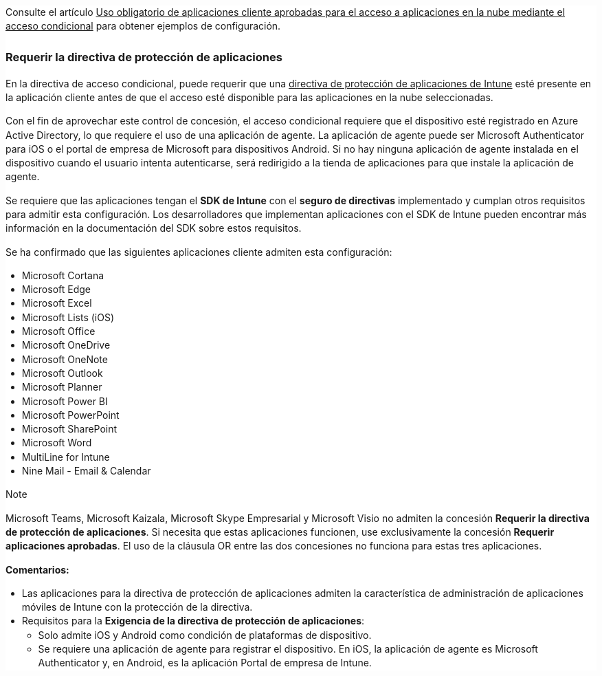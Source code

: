 Consulte el artículo [Uso obligatorio de aplicaciones cliente aprobadas para el acceso a aplicaciones en la nube mediante el acceso condicional](app-based-conditional-access.md) para obtener ejemplos de configuración.

### <a name="require-app-protection-policy"></a>Requerir la directiva de protección de aplicaciones

En la directiva de acceso condicional, puede requerir que una [directiva de protección de aplicaciones de Intune](/intune/app-protection-policy) esté presente en la aplicación cliente antes de que el acceso esté disponible para las aplicaciones en la nube seleccionadas. 

Con el fin de aprovechar este control de concesión, el acceso condicional requiere que el dispositivo esté registrado en Azure Active Directory, lo que requiere el uso de una aplicación de agente. La aplicación de agente puede ser Microsoft Authenticator para iOS o el portal de empresa de Microsoft para dispositivos Android. Si no hay ninguna aplicación de agente instalada en el dispositivo cuando el usuario intenta autenticarse, será redirigido a la tienda de aplicaciones para que instale la aplicación de agente.

Se requiere que las aplicaciones tengan el **SDK de Intune** con el **seguro de directivas** implementado y cumplan otros requisitos para admitir esta configuración. Los desarrolladores que implementan aplicaciones con el SDK de Intune pueden encontrar más información en la documentación del SDK sobre estos requisitos.

Se ha confirmado que las siguientes aplicaciones cliente admiten esta configuración:

- Microsoft Cortana
- Microsoft Edge
- Microsoft Excel
- Microsoft Lists (iOS)
- Microsoft Office
- Microsoft OneDrive
- Microsoft OneNote
- Microsoft Outlook
- Microsoft Planner
- Microsoft Power BI
- Microsoft PowerPoint
- Microsoft SharePoint
- Microsoft Word
- MultiLine for Intune
- Nine Mail - Email & Calendar

> [!NOTE]
> Microsoft Teams, Microsoft Kaizala, Microsoft Skype Empresarial y Microsoft Visio no admiten la concesión **Requerir la directiva de protección de aplicaciones**. Si necesita que estas aplicaciones funcionen, use exclusivamente la concesión **Requerir aplicaciones aprobadas**. El uso de la cláusula OR entre las dos concesiones no funciona para estas tres aplicaciones.

**Comentarios:**

- Las aplicaciones para la directiva de protección de aplicaciones admiten la característica de administración de aplicaciones móviles de Intune con la protección de la directiva.
- Requisitos para la **Exigencia de la directiva de protección de aplicaciones**:
    - Solo admite iOS y Android como condición de plataformas de dispositivo.
    - Se requiere una aplicación de agente para registrar el dispositivo. En iOS, la aplicación de agente es Microsoft Authenticator y, en Android, es la aplicación Portal de empresa de Intune.
